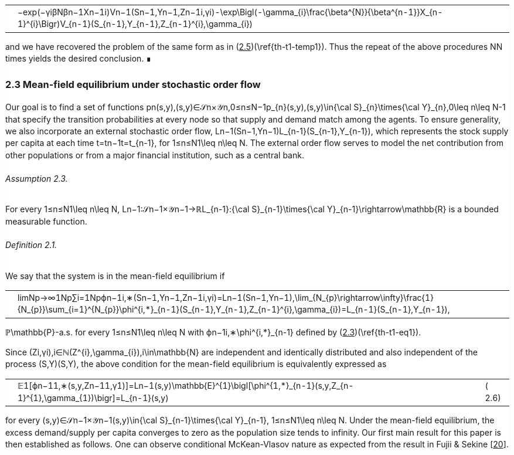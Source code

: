 |  |  |  |
| --- | --- | --- |
|  | −exp⁡(−γi​βNβn−1​Xn−1i)​Vn−1​(Sn−1,Yn−1,Zn−1i,γi)-\exp\Bigl(-\gamma\_{i}\frac{\beta^{N}}{\beta^{n-1}}X\_{n-1}^{i}\Bigr)V\_{n-1}(S\_{n-1},Y\_{n-1},Z\_{n-1}^{i},\gamma\_{i}) |  |

and we have recovered the problem of the same form as in ([2.5](https://arxiv.org/html/2510.11261v1#S2.E5 "In Theorem 2.1. ‣ 2.2 The individual optimization problem ‣ 2 Utility optimization for terminal wealth ‣ Mean-Field Price Formation on Trees 11footnote 1The authors are not responsible in any manner for any losses caused by the use of any contents in this research."))(\ref{th-t1-temp1}).
Thus the repeat of the above procedures NN times yields the desired conclusion.
∎

### 2.3 Mean-field equilibrium under stochastic order flow

Our goal is to find a set of functions pn​(s,y),(s,y)∈𝒮n×𝒴n,0≤n≤N−1p\_{n}(s,y),(s,y)\in{\cal S}\_{n}\times{\cal Y}\_{n},0\leq n\leq N-1 that specify the transition probabilities at every node
so that supply and demand match among the agents.
To ensure generality, we also incorporate an external stochastic order flow, Ln−1​(Sn−1,Yn−1)L\_{n-1}(S\_{n-1},Y\_{n-1}),
which represents the stock supply per capita at each time t=tn−1t=t\_{n-1}, for 1≤n≤N1\leq n\leq N.
The external order flow serves to model the net contribution from other populations or from a major financial institution,
such as a central bank.

###### Assumption 2.3.

For every 1≤n≤N1\leq n\leq N, Ln−1:𝒮n−1×𝒴n−1→ℝL\_{n-1}:{\cal S}\_{n-1}\times{\cal Y}\_{n-1}\rightarrow\mathbb{R}
is a bounded measurable function.

###### Definition 2.1.

We say that the system is in the mean-field equilibrium if

|  |  |  |
| --- | --- | --- |
|  | limNp→∞1Np​∑i=1Npϕn−1i,∗​(Sn−1,Yn−1,Zn−1i,γi)=Ln−1​(Sn−1,Yn−1),\lim\_{N\_{p}\rightarrow\infty}\frac{1}{N\_{p}}\sum\_{i=1}^{N\_{p}}\phi^{i,\*}\_{n-1}(S\_{n-1},Y\_{n-1},Z\_{n-1}^{i},\gamma\_{i})=L\_{n-1}(S\_{n-1},Y\_{n-1}), |  |

ℙ\mathbb{P}-a.s. for every 1≤n≤N1\leq n\leq N with ϕn−1i,∗\phi^{i,\*}\_{n-1} defined by ([2.3](https://arxiv.org/html/2510.11261v1#S2.E3 "In Theorem 2.1. ‣ 2.2 The individual optimization problem ‣ 2 Utility optimization for terminal wealth ‣ Mean-Field Price Formation on Trees 11footnote 1The authors are not responsible in any manner for any losses caused by the use of any contents in this research."))(\ref{th-t1-eq1}).

Since (Zi,γi),i∈ℕ(Z^{i},\gamma\_{i}),i\in\mathbb{N} are independent and identically distributed and also independent of the process (S,Y)(S,Y), the above condition for the mean-field equilibrium is equivalently expressed as

|  |  |  |  |
| --- | --- | --- | --- |
|  | 𝔼1​[ϕn−11,∗​(s,y,Zn−11,γ1)]=Ln−1​(s,y)\mathbb{E}^{1}\bigl[\phi^{1,\*}\_{n-1}(s,y,Z\_{n-1}^{1},\gamma\_{1})\bigr]=L\_{n-1}(s,y) |  | ( 2.6) |

for every (s,y)∈𝒮n−1×𝒴n−1(s,y)\in{\cal S}\_{n-1}\times{\cal Y}\_{n-1}, 1≤n≤N1\leq n\leq N.
Under the mean-field equilibrium, the excess demand/supply per capita converges to zero as the population size tends to infinity. Our first main result for this paper is then established as follows.
One can observe conditional McKean-Vlasov nature
as expected from the result in Fujii & Sekine [[20](https://arxiv.org/html/2510.11261v1#bib.bib20)].
